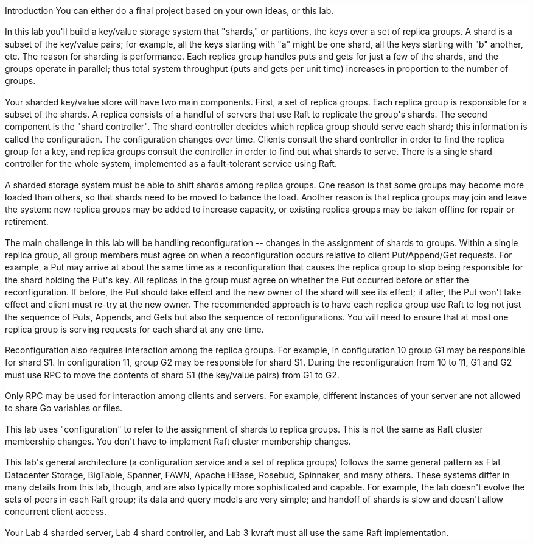 Introduction
You can either do a final project based on your own ideas, or this lab.

In this lab you'll build a key/value storage system that "shards," or partitions, the keys over a set of replica groups. A shard is a subset of the key/value pairs; for example, all the keys starting with "a" might be one shard, all the keys starting with "b" another, etc. The reason for sharding is performance. Each replica group handles puts and gets for just a few of the shards, and the groups operate in parallel; thus total system throughput (puts and gets per unit time) increases in proportion to the number of groups.

Your sharded key/value store will have two main components. First, a set of replica groups. Each replica group is responsible for a subset of the shards. A replica consists of a handful of servers that use Raft to replicate the group's shards. The second component is the "shard controller". The shard controller decides which replica group should serve each shard; this information is called the configuration. The configuration changes over time. Clients consult the shard controller in order to find the replica group for a key, and replica groups consult the controller in order to find out what shards to serve. There is a single shard controller for the whole system, implemented as a fault-tolerant service using Raft.

A sharded storage system must be able to shift shards among replica groups. One reason is that some groups may become more loaded than others, so that shards need to be moved to balance the load. Another reason is that replica groups may join and leave the system: new replica groups may be added to increase capacity, or existing replica groups may be taken offline for repair or retirement.

The main challenge in this lab will be handling reconfiguration -- changes in the assignment of shards to groups. Within a single replica group, all group members must agree on when a reconfiguration occurs relative to client Put/Append/Get requests. For example, a Put may arrive at about the same time as a reconfiguration that causes the replica group to stop being responsible for the shard holding the Put's key. All replicas in the group must agree on whether the Put occurred before or after the reconfiguration. If before, the Put should take effect and the new owner of the shard will see its effect; if after, the Put won't take effect and client must re-try at the new owner. The recommended approach is to have each replica group use Raft to log not just the sequence of Puts, Appends, and Gets but also the sequence of reconfigurations. You will need to ensure that at most one replica group is serving requests for each shard at any one time.

Reconfiguration also requires interaction among the replica groups. For example, in configuration 10 group G1 may be responsible for shard S1. In configuration 11, group G2 may be responsible for shard S1. During the reconfiguration from 10 to 11, G1 and G2 must use RPC to move the contents of shard S1 (the key/value pairs) from G1 to G2.

Only RPC may be used for interaction among clients and servers. For example, different instances of your server are not allowed to share Go variables or files.

This lab uses "configuration" to refer to the assignment of shards to replica groups. This is not the same as Raft cluster membership changes. You don't have to implement Raft cluster membership changes.

This lab's general architecture (a configuration service and a set of replica groups) follows the same general pattern as Flat Datacenter Storage, BigTable, Spanner, FAWN, Apache HBase, Rosebud, Spinnaker, and many others. These systems differ in many details from this lab, though, and are also typically more sophisticated and capable. For example, the lab doesn't evolve the sets of peers in each Raft group; its data and query models are very simple; and handoff of shards is slow and doesn't allow concurrent client access.

Your Lab 4 sharded server, Lab 4 shard controller, and Lab 3 kvraft must all use the same Raft implementation.
